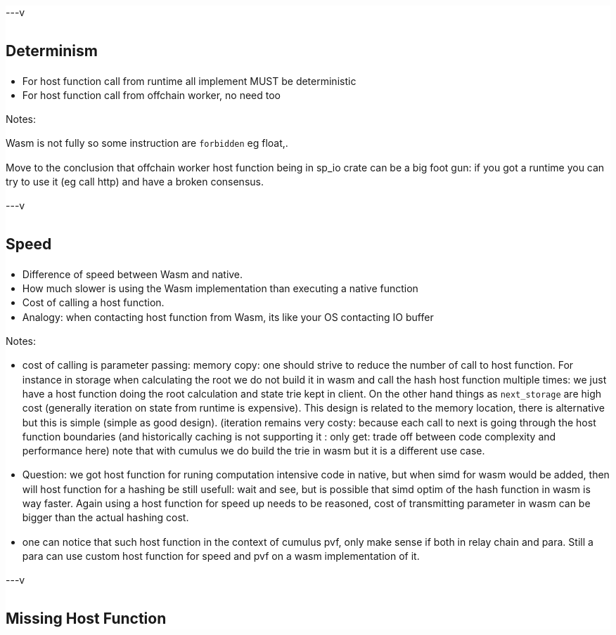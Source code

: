 ---v

## Determinism

- For host function call from runtime all implement MUST be deterministic
- For host function call from offchain worker, no need too


Notes:

Wasm is not fully so some instruction are `forbidden` eg float,.

Move to the conclusion that offchain worker host function being in sp_io crate can be a big foot gun:
if you got a runtime you can try to use it (eg call http) and have a broken consensus.

---v

## Speed

- Difference of speed between Wasm and native.
- How much slower is using the Wasm implementation than executing a native function
- Cost of calling a host function.
- Analogy: when contacting host function from Wasm, its like your OS contacting IO buffer

Notes:
- cost of calling is parameter passing: memory copy: one should strive to reduce the number of call to host function.
For instance in storage when calculating the root we do not build it in wasm and call the hash host function multiple times: we just have a host function doing the root calculation and state trie kept in client.
On the other hand things as `next_storage` are high cost (generally iteration on state from runtime is expensive). This design is related to the memory location, there is alternative but this is simple (simple as good design).
(iteration remains very costy: because each call to next is going through the host function boundaries (and historically caching is not supporting it : only get: trade off between code complexity and performance here)
note that with cumulus we do build the trie in wasm but it is a different use case.
- Question: we got host function for runing computation intensive code in native, but when simd for wasm would be added, then
will host function for a hashing be still usefull: wait and see, but is possible that simd optim of the hash function in wasm is way faster.
Again using a host function for speed up needs to be reasoned, cost of transmitting parameter in wasm can be bigger than the actual hashing
cost.

- one can notice that such host function in the context of cumulus pvf, only make sense if both in relay chain and para. Still a para can use custom host function for speed and pvf on a wasm implementation of it.

---v

## Missing Host Function
